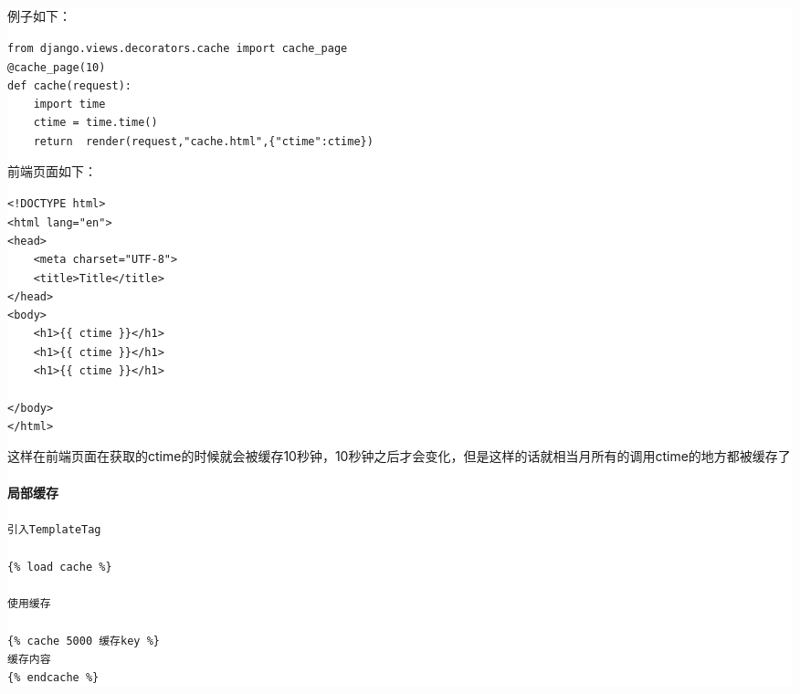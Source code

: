 例子如下：





```
from django.views.decorators.cache import cache_page
@cache_page(10)
def cache(request):
    import time
    ctime = time.time()
    return  render(request,"cache.html",{"ctime":ctime})
```





前端页面如下：





```
<!DOCTYPE html>
<html lang="en">
<head>
    <meta charset="UTF-8">
    <title>Title</title>
</head>
<body>
    <h1>{{ ctime }}</h1>
    <h1>{{ ctime }}</h1>
    <h1>{{ ctime }}</h1>

</body>
</html>
```





这样在前端页面在获取的ctime的时候就会被缓存10秒钟，10秒钟之后才会变化，但是这样的话就相当月所有的调用ctime的地方都被缓存了

#### 局部缓存





```
引入TemplateTag

{% load cache %}

使用缓存

{% cache 5000 缓存key %}
缓存内容
{% endcache %}
```
